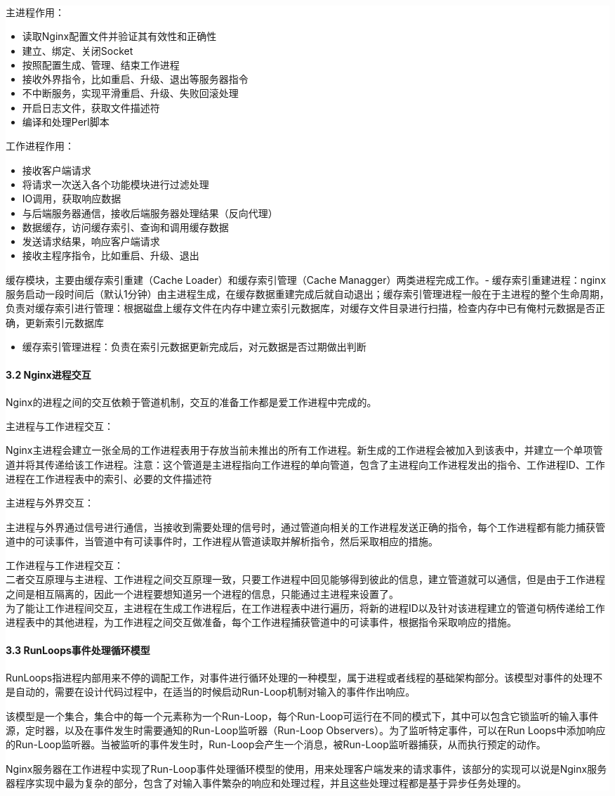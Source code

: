 主进程作用：
- 读取Nginx配置文件并验证其有效性和正确性
- 建立、绑定、关闭Socket
- 按照配置生成、管理、结束工作进程
- 接收外界指令，比如重启、升级、退出等服务器指令
- 不中断服务，实现平滑重启、升级、失败回滚处理
- 开启日志文件，获取文件描述符
- 编译和处理Perl脚本

工作进程作用：
- 接收客户端请求
- 将请求一次送入各个功能模块进行过滤处理
- IO调用，获取响应数据
- 与后端服务器通信，接收后端服务器处理结果（反向代理）
- 数据缓存，访问缓存索引、查询和调用缓存数据
- 发送请求结果，响应客户端请求
- 接收主程序指令，比如重启、升级、退出

缓存模块，主要由缓存索引重建（Cache Loader）和缓存索引管理（Cache Managger）两类进程完成工作。- 缓存索引重建进程：nginx服务启动一段时间后（默认1分钟）由主进程生成，在缓存数据重建完成后就自动退出；缓存索引管理进程一般在于主进程的整个生命周期，负责对缓存索引进行管理：根据磁盘上缓存文件在内存中建立索引元数据库，对缓存文件目录进行扫描，检查内存中已有俺村元数据是否正确，更新索引元数据库
- 缓存索引管理进程：负责在索引元数据更新完成后，对元数据是否过期做出判断

#### 3.2 Nginx进程交互

Nginx的进程之间的交互依赖于管道机制，交互的准备工作都是爱工作进程中完成的。  

主进程与工作进程交互：  

Nginx主进程会建立一张全局的工作进程表用于存放当前未推出的所有工作进程。新生成的工作进程会被加入到该表中，并建立一个单项管道并将其传递给该工作进程。注意：这个管道是主进程指向工作进程的单向管道，包含了主进程向工作进程发出的指令、工作进程ID、工作进程在工作进程表中的索引、必要的文件描述符  

主进程与外界交互：  

主进程与外界通过信号进行通信，当接收到需要处理的信号时，通过管道向相关的工作进程发送正确的指令，每个工作进程都有能力捕获管道中的可读事件，当管道中有可读事件时，工作进程从管道读取并解析指令，然后采取相应的措施。

工作进程与工作进程交互：  
二者交互原理与主进程、工作进程之间交互原理一致，只要工作进程中回见能够得到彼此的信息，建立管道就可以通信，但是由于工作进程之间是相互隔离的，因此一个进程要想知道另一个进程的信息，只能通过主进程来设置了。  
为了能让工作进程间交互，主进程在生成工作进程后，在工作进程表中进行遍历，将新的进程ID以及针对该进程建立的管道句柄传递给工作进程表中的其他进程，为工作进程之间交互做准备，每个工作进程捕获管道中的可读事件，根据指令采取响应的措施。

#### 3.3 RunLoops事件处理循环模型

RunLoops指进程内部用来不停的调配工作，对事件进行循环处理的一种模型，属于进程或者线程的基础架构部分。该模型对事件的处理不是自动的，需要在设计代码过程中，在适当的时候启动Run-Loop机制对输入的事件作出响应。  

该模型是一个集合，集合中的每一个元素称为一个Run-Loop，每个Run-Loop可运行在不同的模式下，其中可以包含它锁监听的输入事件源，定时器，以及在事件发生时需要通知的Run-Loop监听器（Run-Loop Observers）。为了监听特定事件，可以在Run Loops中添加响应的Run-Loop监听器。当被监听的事件发生时，Run-Loop会产生一个消息，被Run-Loop监听器捕获，从而执行预定的动作。  

Nginx服务器在工作进程中实现了Run-Loop事件处理循环模型的使用，用来处理客户端发来的请求事件，该部分的实现可以说是Nginx服务器程序实现中最为复杂的部分，包含了对输入事件繁杂的响应和处理过程，并且这些处理过程都是基于异步任务处理的。